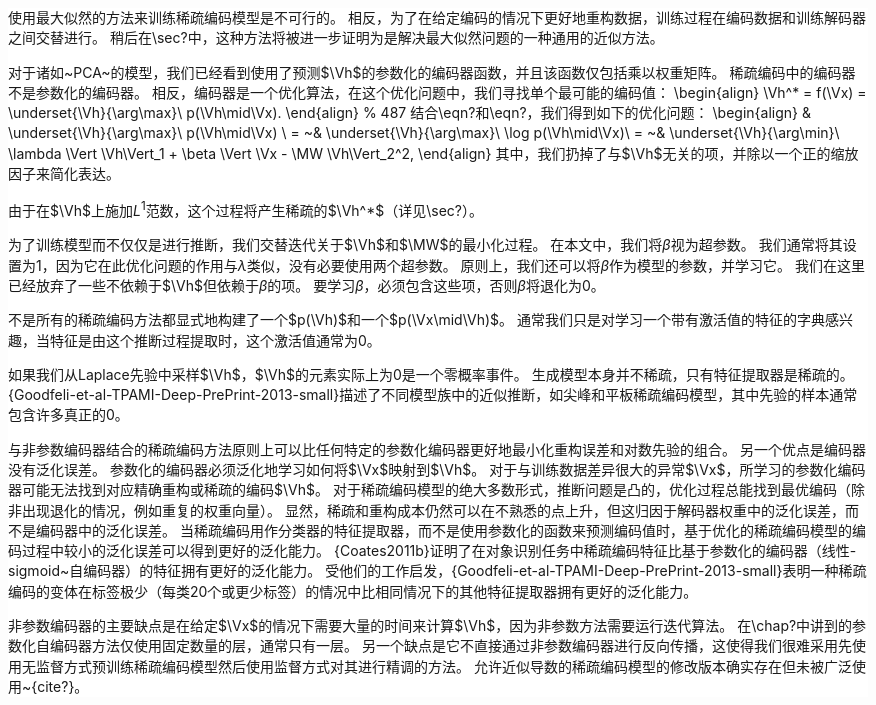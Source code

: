 
使用最大似然的方法来训练稀疏编码模型是不可行的。
相反，为了在给定编码的情况下更好地重构数据，训练过程在编码数据和训练解码器之间交替进行。
稍后在\sec?中，这种方法将被进一步证明为是解决最大似然问题的一种通用的近似方法。


对于诸如~PCA~的模型，我们已经看到使用了预测$\Vh$的参数化的编码器函数，并且该函数仅包括乘以权重矩阵。
稀疏编码中的编码器不是参数化的编码器。
相反，编码器是一个优化算法，在这个优化问题中，我们寻找单个最可能的编码值：
\begin{align}
\Vh^* = f(\Vx) = \underset{\Vh}{\arg\max}\  p(\Vh\mid\Vx).
\end{align} % 487
结合\eqn?和\eqn?，我们得到如下的优化问题：
\begin{align}
& \underset{\Vh}{\arg\max}\  p(\Vh\mid\Vx) \\
= ~& \underset{\Vh}{\arg\max}\ \log  p(\Vh\mid\Vx)\\
= ~& \underset{\Vh}{\arg\min}\ \lambda \Vert \Vh\Vert_1 + \beta  \Vert \Vx - \MW \Vh\Vert_2^2,
\end{align}
其中，我们扔掉了与$\Vh$无关的项，并除以一个正的缩放因子来简化表达。


由于在$\Vh$上施加$L^1$范数，这个过程将产生稀疏的$\Vh^*$（详见\sec?）。



为了训练模型而不仅仅是进行推断，我们交替迭代关于$\Vh$和$\MW$的最小化过程。
在本文中，我们将$\beta$视为超参数。
我们通常将其设置为$1$，因为它在此优化问题的作用与$\lambda$类似，没有必要使用两个超参数。 
原则上，我们还可以将$\beta$作为模型的参数，并学习它。
我们在这里已经放弃了一些不依赖于$\Vh$但依赖于$\beta$的项。
要学习$\beta$，必须包含这些项，否则$\beta$将退化为$0$。



不是所有的稀疏编码方法都显式地构建了一个$p(\Vh)$和一个$p(\Vx\mid\Vh)$。 
通常我们只是对学习一个带有激活值的特征的字典感兴趣，当特征是由这个推断过程提取时，这个激活值通常为$0$。


如果我们从Laplace先验中采样$\Vh$，$\Vh$的元素实际上为$0$是一个零概率事件。
生成模型本身并不稀疏，只有特征提取器是稀疏的。
{Goodfeli-et-al-TPAMI-Deep-PrePrint-2013-small}描述了不同模型族中的近似推断，如尖峰和平板稀疏编码模型，其中先验的样本通常包含许多真正的$0$。


与非参数编码器结合的稀疏编码方法原则上可以比任何特定的参数化编码器更好地最小化重构误差和对数先验的组合。
另一个优点是编码器没有泛化误差。
参数化的编码器必须泛化地学习如何将$\Vx$映射到$\Vh$。
对于与训练数据差异很大的异常$\Vx$，所学习的参数化编码器可能无法找到对应精确重构或稀疏的编码$\Vh$。
对于稀疏编码模型的绝大多数形式，推断问题是凸的，优化过程总能找到最优编码（除非出现退化的情况，例如重复的权重向量）。
显然，稀疏和重构成本仍然可以在不熟悉的点上升，但这归因于解码器权重中的泛化误差，而不是编码器中的泛化误差。
当稀疏编码用作分类器的特征提取器，而不是使用参数化的函数来预测编码值时，基于优化的稀疏编码模型的编码过程中较小的泛化误差可以得到更好的泛化能力。
{Coates2011b}证明了在对象识别任务中稀疏编码特征比基于参数化的编码器（线性-sigmoid~自编码器）的特征拥有更好的泛化能力。
受他们的工作启发，{Goodfeli-et-al-TPAMI-Deep-PrePrint-2013-small}表明一种稀疏编码的变体在标签极少（每类20个或更少标签）的情况中比相同情况下的其他特征提取器拥有更好的泛化能力。




非参数编码器的主要缺点是在给定$\Vx$的情况下需要大量的时间来计算$\Vh$，因为非参数方法需要运行迭代算法。
在\chap?中讲到的参数化自编码器方法仅使用固定数量的层，通常只有一层。
另一个缺点是它不直接通过非参数编码器进行反向传播，这使得我们很难采用先使用无监督方式预训练稀疏编码模型然后使用监督方式对其进行精调的方法。
允许近似导数的稀疏编码模型的修改版本确实存在但未被广泛使用~{cite?}。
